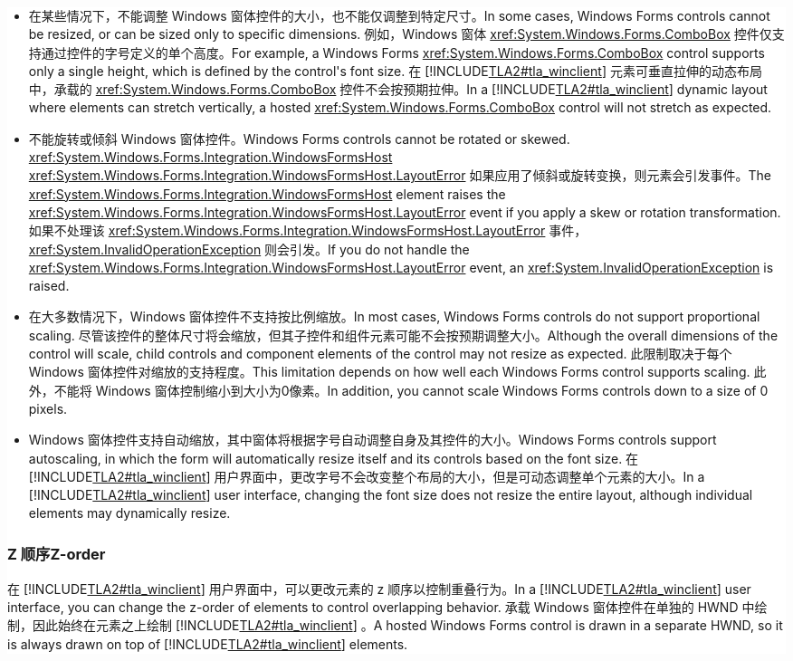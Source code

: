 - <span data-ttu-id="c8e77-132">在某些情况下，不能调整 Windows 窗体控件的大小，也不能仅调整到特定尺寸。</span><span class="sxs-lookup"><span data-stu-id="c8e77-132">In some cases, Windows Forms controls cannot be resized, or can be sized only to specific dimensions.</span></span> <span data-ttu-id="c8e77-133">例如，Windows 窗体 <xref:System.Windows.Forms.ComboBox> 控件仅支持通过控件的字号定义的单个高度。</span><span class="sxs-lookup"><span data-stu-id="c8e77-133">For example, a Windows Forms <xref:System.Windows.Forms.ComboBox> control supports only a single height, which is defined by the control's font size.</span></span> <span data-ttu-id="c8e77-134">在 [!INCLUDE[TLA2#tla_winclient](../../../includes/tla2sharptla-winclient-md.md)] 元素可垂直拉伸的动态布局中，承载的 <xref:System.Windows.Forms.ComboBox> 控件不会按预期拉伸。</span><span class="sxs-lookup"><span data-stu-id="c8e77-134">In a [!INCLUDE[TLA2#tla_winclient](../../../includes/tla2sharptla-winclient-md.md)] dynamic layout where elements can stretch vertically, a hosted <xref:System.Windows.Forms.ComboBox> control will not stretch as expected.</span></span>  
  
- <span data-ttu-id="c8e77-135">不能旋转或倾斜 Windows 窗体控件。</span><span class="sxs-lookup"><span data-stu-id="c8e77-135">Windows Forms controls cannot be rotated or skewed.</span></span> <span data-ttu-id="c8e77-136"><xref:System.Windows.Forms.Integration.WindowsFormsHost> <xref:System.Windows.Forms.Integration.WindowsFormsHost.LayoutError> 如果应用了倾斜或旋转变换，则元素会引发事件。</span><span class="sxs-lookup"><span data-stu-id="c8e77-136">The <xref:System.Windows.Forms.Integration.WindowsFormsHost> element raises the <xref:System.Windows.Forms.Integration.WindowsFormsHost.LayoutError> event if you apply a skew or rotation transformation.</span></span> <span data-ttu-id="c8e77-137">如果不处理该 <xref:System.Windows.Forms.Integration.WindowsFormsHost.LayoutError> 事件， <xref:System.InvalidOperationException> 则会引发。</span><span class="sxs-lookup"><span data-stu-id="c8e77-137">If you do not handle the <xref:System.Windows.Forms.Integration.WindowsFormsHost.LayoutError> event, an <xref:System.InvalidOperationException> is raised.</span></span>  
  
- <span data-ttu-id="c8e77-138">在大多数情况下，Windows 窗体控件不支持按比例缩放。</span><span class="sxs-lookup"><span data-stu-id="c8e77-138">In most cases, Windows Forms controls do not support proportional scaling.</span></span> <span data-ttu-id="c8e77-139">尽管该控件的整体尺寸将会缩放，但其子控件和组件元素可能不会按预期调整大小。</span><span class="sxs-lookup"><span data-stu-id="c8e77-139">Although the overall dimensions of the control will scale, child controls and component elements of the control may not resize as expected.</span></span> <span data-ttu-id="c8e77-140">此限制取决于每个 Windows 窗体控件对缩放的支持程度。</span><span class="sxs-lookup"><span data-stu-id="c8e77-140">This limitation depends on how well each Windows Forms control supports scaling.</span></span> <span data-ttu-id="c8e77-141">此外，不能将 Windows 窗体控制缩小到大小为0像素。</span><span class="sxs-lookup"><span data-stu-id="c8e77-141">In addition, you cannot scale Windows Forms controls down to a size of 0 pixels.</span></span>  
  
- <span data-ttu-id="c8e77-142">Windows 窗体控件支持自动缩放，其中窗体将根据字号自动调整自身及其控件的大小。</span><span class="sxs-lookup"><span data-stu-id="c8e77-142">Windows Forms controls support autoscaling, in which the form will automatically resize itself and its controls based on the font size.</span></span> <span data-ttu-id="c8e77-143">在 [!INCLUDE[TLA2#tla_winclient](../../../includes/tla2sharptla-winclient-md.md)] 用户界面中，更改字号不会改变整个布局的大小，但是可动态调整单个元素的大小。</span><span class="sxs-lookup"><span data-stu-id="c8e77-143">In a [!INCLUDE[TLA2#tla_winclient](../../../includes/tla2sharptla-winclient-md.md)] user interface, changing the font size does not resize the entire layout, although individual elements may dynamically resize.</span></span>  
  
### <a name="z-order"></a><span data-ttu-id="c8e77-144">Z 顺序</span><span class="sxs-lookup"><span data-stu-id="c8e77-144">Z-order</span></span>  
 <span data-ttu-id="c8e77-145">在 [!INCLUDE[TLA2#tla_winclient](../../../includes/tla2sharptla-winclient-md.md)] 用户界面中，可以更改元素的 z 顺序以控制重叠行为。</span><span class="sxs-lookup"><span data-stu-id="c8e77-145">In a [!INCLUDE[TLA2#tla_winclient](../../../includes/tla2sharptla-winclient-md.md)] user interface, you can change the z-order of elements to control overlapping behavior.</span></span> <span data-ttu-id="c8e77-146">承载 Windows 窗体控件在单独的 HWND 中绘制，因此始终在元素之上绘制 [!INCLUDE[TLA2#tla_winclient](../../../includes/tla2sharptla-winclient-md.md)] 。</span><span class="sxs-lookup"><span data-stu-id="c8e77-146">A hosted Windows Forms control is drawn in a separate HWND, so it is always drawn on top of [!INCLUDE[TLA2#tla_winclient](../../../includes/tla2sharptla-winclient-md.md)] elements.</span></span>  
  